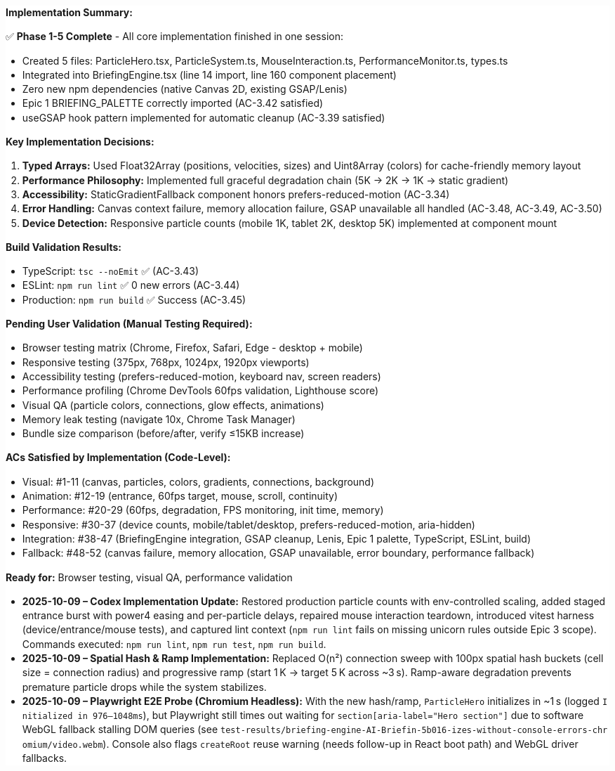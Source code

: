 **Implementation Summary:**

✅ **Phase 1-5 Complete** - All core implementation finished in one session:
- Created 5 files: ParticleHero.tsx, ParticleSystem.ts, MouseInteraction.ts, PerformanceMonitor.ts, types.ts
- Integrated into BriefingEngine.tsx (line 14 import, line 160 component placement)
- Zero new npm dependencies (native Canvas 2D, existing GSAP/Lenis)
- Epic 1 BRIEFING_PALETTE correctly imported (AC-3.42 satisfied)
- useGSAP hook pattern implemented for automatic cleanup (AC-3.39 satisfied)

**Key Implementation Decisions:**
1. **Typed Arrays:** Used Float32Array (positions, velocities, sizes) and Uint8Array (colors) for cache-friendly memory layout
2. **Performance Philosophy:** Implemented full graceful degradation chain (5K → 2K → 1K → static gradient)
3. **Accessibility:** StaticGradientFallback component honors prefers-reduced-motion (AC-3.34)
4. **Error Handling:** Canvas context failure, memory allocation failure, GSAP unavailable all handled (AC-3.48, AC-3.49, AC-3.50)
5. **Device Detection:** Responsive particle counts (mobile 1K, tablet 2K, desktop 5K) implemented at component mount

**Build Validation Results:**
- TypeScript: `tsc --noEmit` ✅ (AC-3.43)
- ESLint: `npm run lint` ✅ 0 new errors (AC-3.44)
- Production: `npm run build` ✅ Success (AC-3.45)

**Pending User Validation (Manual Testing Required):**
- Browser testing matrix (Chrome, Firefox, Safari, Edge - desktop + mobile)
- Responsive testing (375px, 768px, 1024px, 1920px viewports)
- Accessibility testing (prefers-reduced-motion, keyboard nav, screen readers)
- Performance profiling (Chrome DevTools 60fps validation, Lighthouse score)
- Visual QA (particle colors, connections, glow effects, animations)
- Memory leak testing (navigate 10x, Chrome Task Manager)
- Bundle size comparison (before/after, verify ≤15KB increase)

**ACs Satisfied by Implementation (Code-Level):**
- Visual: #1-11 (canvas, particles, colors, gradients, connections, background)
- Animation: #12-19 (entrance, 60fps target, mouse, scroll, continuity)
- Performance: #20-29 (60fps, degradation, FPS monitoring, init time, memory)
- Responsive: #30-37 (device counts, mobile/tablet/desktop, prefers-reduced-motion, aria-hidden)
- Integration: #38-47 (BriefingEngine integration, GSAP cleanup, Lenis, Epic 1 palette, TypeScript, ESLint, build)
- Fallback: #48-52 (canvas failure, memory allocation, GSAP unavailable, error boundary, performance fallback)

**Ready for:** Browser testing, visual QA, performance validation

- **2025-10-09 – Codex Implementation Update:** Restored production particle counts with env-controlled scaling, added staged entrance burst with power4 easing and per-particle delays, repaired mouse interaction teardown, introduced vitest harness (device/entrance/mouse tests), and captured lint context (`npm run lint` fails on missing unicorn rules outside Epic 3 scope). Commands executed: `npm run lint`, `npm run test`, `npm run build`.
- **2025-10-09 – Spatial Hash & Ramp Implementation:** Replaced O(n²) connection sweep with 100px spatial hash buckets (cell size = connection radius) and progressive ramp (start 1 K → target 5 K across ~3 s). Ramp-aware degradation prevents premature particle drops while the system stabilizes.
- **2025-10-09 – Playwright E2E Probe (Chromium Headless):** With the new hash/ramp, `ParticleHero` initializes in ~1 s (logged `Initialized in 976–1048ms`), but Playwright still times out waiting for `section[aria-label="Hero section"]` due to software WebGL fallback stalling DOM queries (see `test-results/briefing-engine-AI-Briefin-5b016-izes-without-console-errors-chromium/video.webm`). Console also flags `createRoot` reuse warning (needs follow-up in React boot path) and WebGL driver fallbacks.
